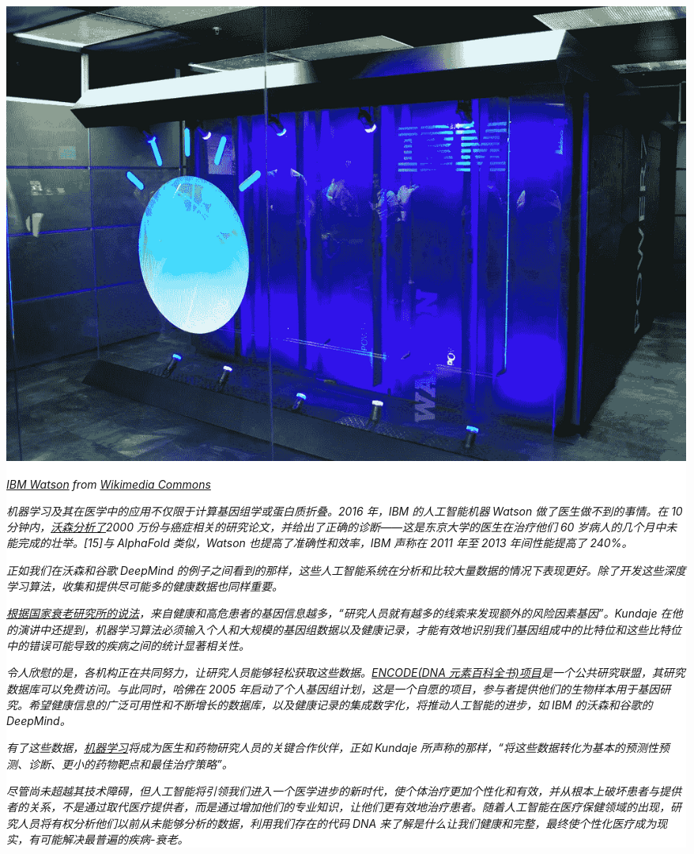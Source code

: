 *![](img/b89017e4169ee223db15a4090aca2bad.png)*

*[IBM Watson](https://commons.wikimedia.org/wiki/File:IBM_Watson.PNG) from [Wikimedia Commons](https://commons.wikimedia.org/wiki/Main_Page)*

*机器学习及其在医学中的应用不仅限于计算基因组学或蛋白质折叠。2016 年，IBM 的人工智能机器 Watson 做了医生做不到的事情。在 10 分钟内，[沃森分析了](http://www.nydailynews.com/news/world/ibm-watson-proper-diagnosis-doctors-stumped-article-1.2741857)2000 万份与癌症相关的研究论文，并给出了正确的诊断——这是东京大学的医生在治疗他们 60 岁病人的几个月中未能完成的壮举。[15]与 AlphaFold 类似，Watson 也提高了准确性和效率，IBM 声称在 2011 年至 2013 年间性能提高了 240%。*

*正如我们在沃森和谷歌 DeepMind 的例子之间看到的那样，这些人工智能系统在分析和比较大量数据的情况下表现更好。除了开发这些深度学习算法，收集和提供尽可能多的健康数据也同样重要。*

*[根据国家衰老研究所的说法](http://www.nia.nih.gov/health/alzheimers-disease-genetics-fact-sheet#genetics)，来自健康和高危患者的基因信息越多，“研究人员就有越多的线索来发现额外的风险因素基因”。Kundaje 在他的演讲中还提到，机器学习算法必须输入个人和大规模的基因组数据以及健康记录，才能有效地识别我们基因组成中的比特位和这些比特位中的错误可能导致的疾病之间的统计显著相关性。*

*令人欣慰的是，各机构正在共同努力，让研究人员能够轻松获取这些数据。[ENCODE(DNA 元素百科全书)项目](http://www.genome.gov/10005107/the-encode-project-encyclopedia-of-dna-elements/.)是一个公共研究联盟，其研究数据库可以免费访问。与此同时，哈佛在 2005 年启动了个人基因组计划，这是一个自愿的项目，参与者提供他们的生物样本用于基因研究。希望健康信息的广泛可用性和不断增长的数据库，以及健康记录的集成数字化，将推动人工智能的进步，如 IBM 的沃森和谷歌的 DeepMind。*

*有了这些数据，[机器学习](http://www.youtube.com/watch?v=lX76DzZdjvQ)将成为医生和药物研究人员的关键合作伙伴，正如 Kundaje 所声称的那样，“将这些数据转化为基本的预测性预测、诊断、更小的药物靶点和最佳治疗策略”。*

*尽管尚未超越其技术障碍，但人工智能将引领我们进入一个医学进步的新时代，使个体治疗更加个性化和有效，并从根本上破坏患者与提供者的关系，不是通过取代医疗提供者，而是通过增加他们的专业知识，让他们更有效地治疗患者。随着人工智能在医疗保健领域的出现，研究人员将有权分析他们以前从未能够分析的数据，利用我们存在的代码 DNA 来了解是什么让我们健康和完整，最终使个性化医疗成为现实，有可能解决最普遍的疾病-衰老。*
